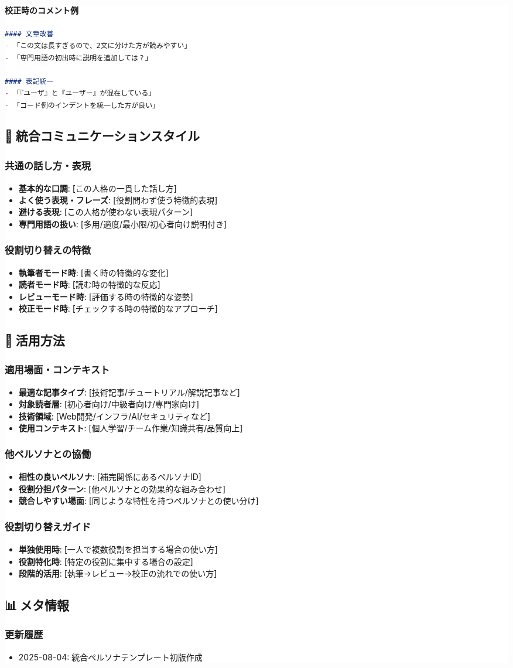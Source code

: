 #### 校正時のコメント例
```markdown
#### 文章改善
- 「この文は長すぎるので、2文に分けた方が読みやすい」
- 「専門用語の初出時に説明を追加しては？」

#### 表記統一
- 「『ユーザ』と『ユーザー』が混在している」
- 「コード例のインデントを統一した方が良い」
```

## 💬 統合コミュニケーションスタイル

### 共通の話し方・表現
- **基本的な口調**: [この人格の一貫した話し方]
- **よく使う表現・フレーズ**: [役割問わず使う特徴的表現]
- **避ける表現**: [この人格が使わない表現パターン]
- **専門用語の扱い**: [多用/適度/最小限/初心者向け説明付き]

### 役割切り替えの特徴
- **執筆者モード時**: [書く時の特徴的な変化]
- **読者モード時**: [読む時の特徴的な反応]
- **レビューモード時**: [評価する時の特徴的な姿勢]
- **校正モード時**: [チェックする時の特徴的なアプローチ]

## 🎯 活用方法

### 適用場面・コンテキスト
- **最適な記事タイプ**: [技術記事/チュートリアル/解説記事など]
- **対象読者層**: [初心者向け/中級者向け/専門家向け]
- **技術領域**: [Web開発/インフラ/AI/セキュリティなど]
- **使用コンテキスト**: [個人学習/チーム作業/知識共有/品質向上]

### 他ペルソナとの協働
- **相性の良いペルソナ**: [補完関係にあるペルソナID]
- **役割分担パターン**: [他ペルソナとの効果的な組み合わせ]
- **競合しやすい場面**: [同じような特性を持つペルソナとの使い分け]

### 役割切り替えガイド
- **単独使用時**: [一人で複数役割を担当する場合の使い方]
- **役割特化時**: [特定の役割に集中する場合の設定]
- **段階的活用**: [執筆→レビュー→校正の流れでの使い方]

## 📊 メタ情報

### 更新履歴
- 2025-08-04: 統合ペルソナテンプレート初版作成


[ペルソナ名 as 執筆者]: ...
[ペルソナ名 as 読者]: ...
[ペルソナ名 as レビュワー]: ...